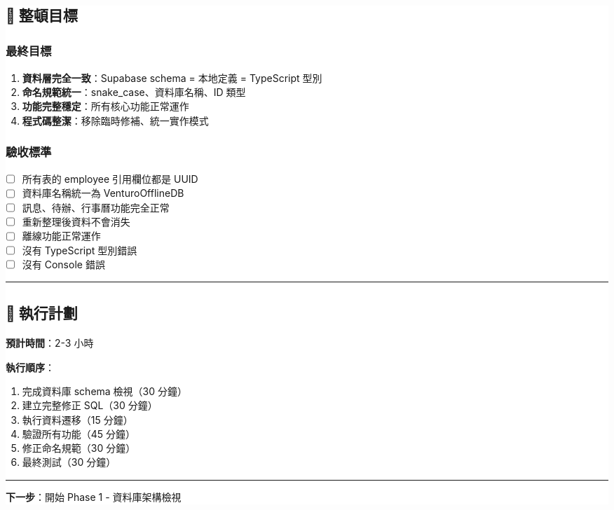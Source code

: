 
## 🎯 整頓目標

### 最終目標
1. **資料層完全一致**：Supabase schema = 本地定義 = TypeScript 型別
2. **命名規範統一**：snake_case、資料庫名稱、ID 類型
3. **功能完整穩定**：所有核心功能正常運作
4. **程式碼整潔**：移除臨時修補、統一實作模式

### 驗收標準
- [ ] 所有表的 employee 引用欄位都是 UUID
- [ ] 資料庫名稱統一為 VenturoOfflineDB
- [ ] 訊息、待辦、行事曆功能完全正常
- [ ] 重新整理後資料不會消失
- [ ] 離線功能正常運作
- [ ] 沒有 TypeScript 型別錯誤
- [ ] 沒有 Console 錯誤

---

## 📅 執行計劃

**預計時間**：2-3 小時

**執行順序**：
1. 完成資料庫 schema 檢視（30 分鐘）
2. 建立完整修正 SQL（30 分鐘）
3. 執行資料遷移（15 分鐘）
4. 驗證所有功能（45 分鐘）
5. 修正命名規範（30 分鐘）
6. 最終測試（30 分鐘）

---

**下一步**：開始 Phase 1 - 資料庫架構檢視
